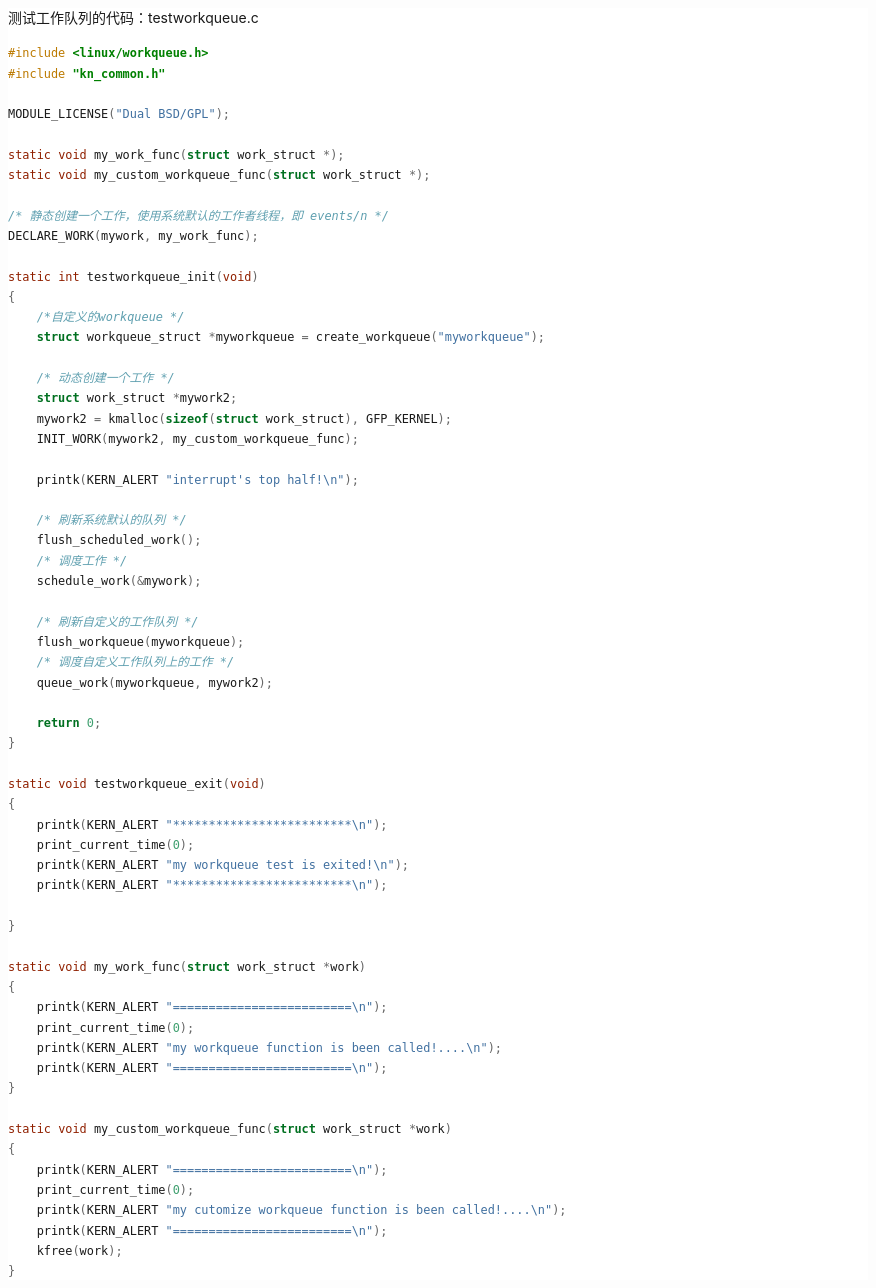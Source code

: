 
测试工作队列的代码：testworkqueue.c
```c
#include <linux/workqueue.h>
#include "kn_common.h"

MODULE_LICENSE("Dual BSD/GPL");

static void my_work_func(struct work_struct *);
static void my_custom_workqueue_func(struct work_struct *);

/* 静态创建一个工作，使用系统默认的工作者线程，即 events/n */
DECLARE_WORK(mywork, my_work_func);

static int testworkqueue_init(void)
{
    /*自定义的workqueue */
    struct workqueue_struct *myworkqueue = create_workqueue("myworkqueue");

    /* 动态创建一个工作 */
    struct work_struct *mywork2;
    mywork2 = kmalloc(sizeof(struct work_struct), GFP_KERNEL);
    INIT_WORK(mywork2, my_custom_workqueue_func);

    printk(KERN_ALERT "interrupt's top half!\n");

    /* 刷新系统默认的队列 */
    flush_scheduled_work();
    /* 调度工作 */
    schedule_work(&mywork);

    /* 刷新自定义的工作队列 */
    flush_workqueue(myworkqueue);
    /* 调度自定义工作队列上的工作 */
    queue_work(myworkqueue, mywork2);

    return 0;
}

static void testworkqueue_exit(void)
{
    printk(KERN_ALERT "*************************\n");
    print_current_time(0);
    printk(KERN_ALERT "my workqueue test is exited!\n");
    printk(KERN_ALERT "*************************\n");

}

static void my_work_func(struct work_struct *work)
{
    printk(KERN_ALERT "=========================\n");
    print_current_time(0);
    printk(KERN_ALERT "my workqueue function is been called!....\n");
    printk(KERN_ALERT "=========================\n");
}

static void my_custom_workqueue_func(struct work_struct *work)
{
    printk(KERN_ALERT "=========================\n");
    print_current_time(0);
    printk(KERN_ALERT "my cutomize workqueue function is been called!....\n");
    printk(KERN_ALERT "=========================\n");
    kfree(work);
}
```